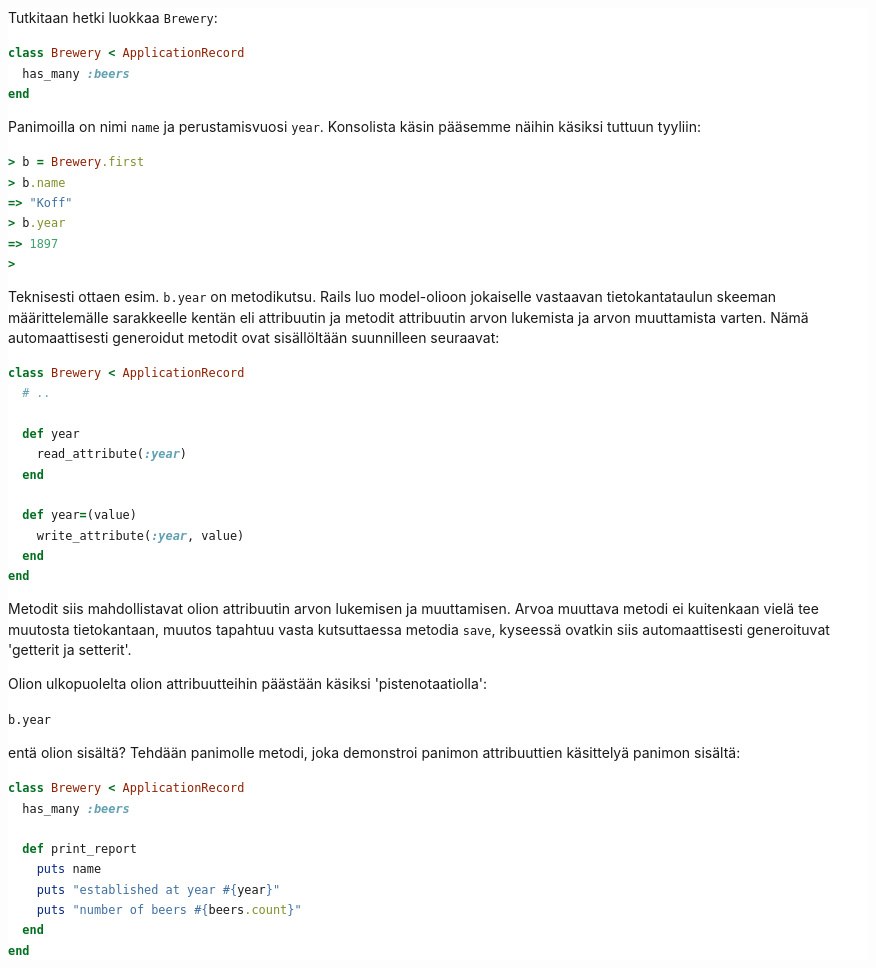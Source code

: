 Tutkitaan hetki luokkaa <code>Brewery</code>:

```ruby
class Brewery < ApplicationRecord
  has_many :beers
end
```

Panimoilla on nimi <code>name</code> ja perustamisvuosi <code>year</code>. Konsolista käsin pääsemme näihin käsiksi tuttuun tyyliin:

```ruby
> b = Brewery.first
> b.name
=> "Koff"
> b.year
=> 1897
>
```

Teknisesti ottaen esim. <code>b.year</code> on metodikutsu. Rails luo model-olioon jokaiselle vastaavan tietokantataulun skeeman määrittelemälle sarakkeelle kentän eli attribuutin ja metodit attribuutin arvon lukemista ja arvon muuttamista varten. Nämä automaattisesti generoidut metodit ovat sisällöltään suunnilleen seuraavat:

```ruby
class Brewery < ApplicationRecord
  # ..

  def year
    read_attribute(:year)
  end

  def year=(value)
    write_attribute(:year, value)
  end
end
```

Metodit siis mahdollistavat olion attribuutin arvon lukemisen ja muuttamisen. Arvoa muuttava metodi ei kuitenkaan vielä tee muutosta tietokantaan, muutos tapahtuu vasta kutsuttaessa metodia <code>save</code>, kyseessä ovatkin siis automaattisesti generoituvat 'getterit ja setterit'.

Olion ulkopuolelta olion attribuutteihin päästään käsiksi 'pistenotaatiolla':

    b.year

entä olion sisältä? Tehdään panimolle metodi, joka demonstroi panimon attribuuttien käsittelyä panimon sisältä:

```ruby
class Brewery < ApplicationRecord
  has_many :beers

  def print_report
    puts name
    puts "established at year #{year}"
    puts "number of beers #{beers.count}"
  end
end
```
